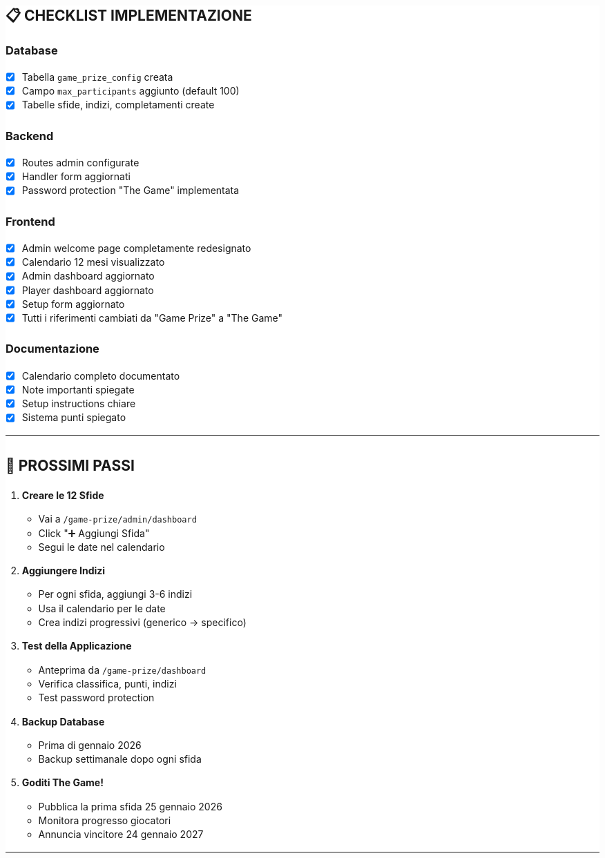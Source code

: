 
## 📋 CHECKLIST IMPLEMENTAZIONE

### Database
- [x] Tabella `game_prize_config` creata
- [x] Campo `max_participants` aggiunto (default 100)
- [x] Tabelle sfide, indizi, completamenti create

### Backend
- [x] Routes admin configurate
- [x] Handler form aggiornati
- [x] Password protection "The Game" implementata

### Frontend
- [x] Admin welcome page completamente redesignato
- [x] Calendario 12 mesi visualizzato
- [x] Admin dashboard aggiornato
- [x] Player dashboard aggiornato
- [x] Setup form aggiornato
- [x] Tutti i riferimenti cambiati da "Game Prize" a "The Game"

### Documentazione
- [x] Calendario completo documentato
- [x] Note importanti spiegate
- [x] Setup instructions chiare
- [x] Sistema punti spiegato

---

## 🎯 PROSSIMI PASSI

1. **Creare le 12 Sfide**
   - Vai a `/game-prize/admin/dashboard`
   - Click "➕ Aggiungi Sfida"
   - Segui le date nel calendario

2. **Aggiungere Indizi**
   - Per ogni sfida, aggiungi 3-6 indizi
   - Usa il calendario per le date
   - Crea indizi progressivi (generico → specifico)

3. **Test della Applicazione**
   - Anteprima da `/game-prize/dashboard`
   - Verifica classifica, punti, indizi
   - Test password protection

4. **Backup Database**
   - Prima di gennaio 2026
   - Backup settimanale dopo ogni sfida

5. **Goditi The Game!**
   - Pubblica la prima sfida 25 gennaio 2026
   - Monitora progresso giocatori
   - Annuncia vincitore 24 gennaio 2027

---
